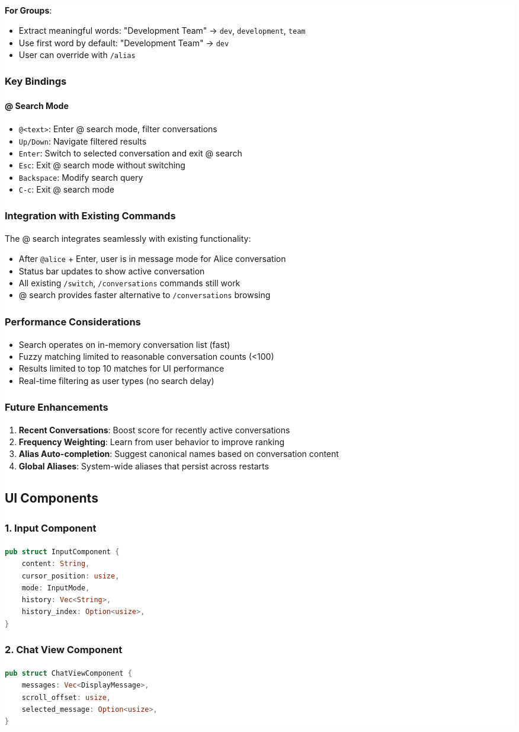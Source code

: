 **For Groups**:
- Extract meaningful words: "Development Team" → `dev`, `development`, `team`
- Use first word by default: "Development Team" → `dev`
- User can override with `/alias`

### Key Bindings

#### @ Search Mode
- `@<text>`: Enter @ search mode, filter conversations
- `Up/Down`: Navigate filtered results
- `Enter`: Switch to selected conversation and exit @ search
- `Esc`: Exit @ search mode without switching
- `Backspace`: Modify search query
- `C-c`: Exit @ search mode

### Integration with Existing Commands
The @ search integrates seamlessly with existing functionality:
- After `@alice` + Enter, user is in message mode for Alice conversation
- Status bar updates to show active conversation
- All existing `/switch`, `/conversations` commands still work
- @ search provides faster alternative to `/conversations` browsing

### Performance Considerations
- Search operates on in-memory conversation list (fast)
- Fuzzy matching limited to reasonable conversation counts (<100)
- Results limited to top 10 matches for UI performance
- Real-time filtering as user types (no search delay)

### Future Enhancements
1. **Recent Conversations**: Boost score for recently active conversations
2. **Frequency Weighting**: Learn from user behavior to improve ranking
3. **Alias Auto-completion**: Suggest canonical names based on conversation content
4. **Global Aliases**: System-wide aliases that persist across restarts

## UI Components

### 1. Input Component
```rust
pub struct InputComponent {
    content: String,
    cursor_position: usize,
    mode: InputMode,
    history: Vec<String>,
    history_index: Option<usize>,
}
```

### 2. Chat View Component
```rust
pub struct ChatViewComponent {
    messages: Vec<DisplayMessage>,
    scroll_offset: usize,
    selected_message: Option<usize>,
}
```
